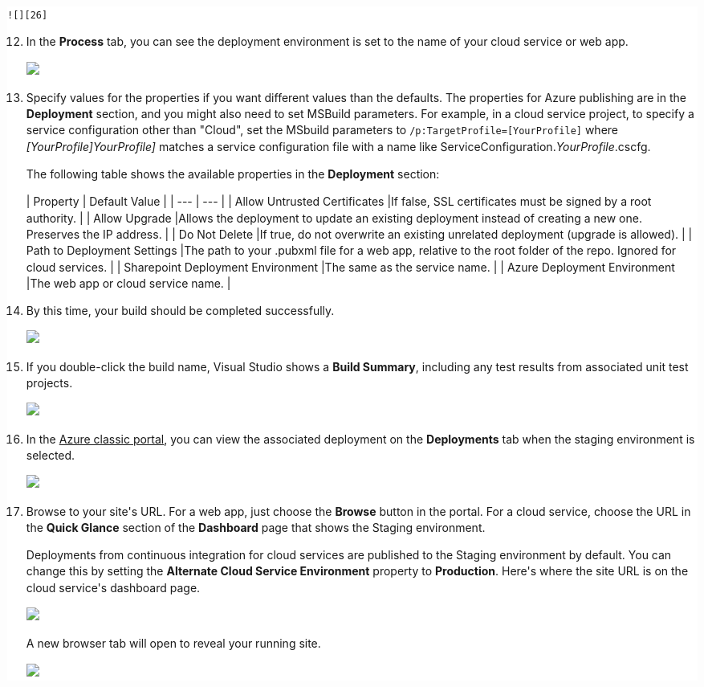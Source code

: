     ![][26]

12. In the **Process** tab, you can see the deployment environment is set to the name of your cloud service or web app.

     ![][27]

13. Specify values for the properties if you want different values than the defaults. The properties for Azure publishing are in the **Deployment** section, and you might also need to set MSBuild parameters. For example, in a cloud service project, to specify a service configuration other than "Cloud", set the MSbuild parameters to `/p:TargetProfile=[YourProfile]` where *[YourProfile]YourProfile]* matches a service configuration file with a name like ServiceConfiguration.*YourProfile*.cscfg.

     The following table shows the available properties in the **Deployment** section:

    | Property | Default Value |
| --- | --- |
| Allow Untrusted Certificates |If false, SSL certificates must be signed by a root authority. |
| Allow Upgrade |Allows the deployment to update an existing deployment instead of creating a new one. Preserves the IP address. |
| Do Not Delete |If true, do not overwrite an existing unrelated deployment (upgrade is allowed). |
| Path to Deployment Settings |The path to your .pubxml file for a web app, relative to the root folder of the repo. Ignored for cloud services. |
| Sharepoint Deployment Environment |The same as the service name. |
| Azure Deployment Environment |The web app or cloud service name. |

14. By this time, your build should be completed successfully.

     ![][28]

15. If you double-click the build name, Visual Studio shows a **Build Summary**, including any test results from associated unit test projects.

     ![][29]

16. In the [Azure classic portal](http://manage.windowsazure.com), you can view the associated deployment on the **Deployments** tab when the staging environment is selected.

     ![][30]

17. Browse to your site's URL. For a web app, just choose  the **Browse** button in the portal. For a cloud service, choose the URL in the **Quick Glance** section of the **Dashboard** page that shows the Staging environment.

    Deployments from continuous integration for cloud services are published to the Staging environment by default. You can change this by setting the **Alternate Cloud Service Environment** property to **Production**. Here's where the site URL is on the cloud service's dashboard page.

    ![][31]

    A new browser tab will open to reveal your running site.

    ![][32]


[0]: ./media/cloud-services-continuous-delivery-use-vso/tfs0.PNG
[1]: ./media/cloud-services-continuous-delivery-use-vso-git/CreateTeamProjectInGit.PNG
[2]: ./media/cloud-services-continuous-delivery-use-vso/tfs2.png
[3]: ./media/cloud-services-continuous-delivery-use-vso-git/CloneThisRepository.PNG
[4]: ./media/cloud-services-continuous-delivery-use-vso-git/CreateNewSolutionInClonedRepo.PNG
[7]: ./media/cloud-services-continuous-delivery-use-vso-git/CommitMenuItem.PNG
[8]: ./media/cloud-services-continuous-delivery-use-vso-git/CommitAChange2.PNG
[9]: ./media/cloud-services-continuous-delivery-use-vso-git/CreateCloudService.PNG
[10]: ./media/cloud-services-continuous-delivery-use-vso-git/SetUpPublishingWithVSO.PNG
[11]: ./media/cloud-services-continuous-delivery-use-vso-git/AuthorizeConnection.PNG
[12]: ./media/cloud-services-continuous-delivery-use-vso-git/ConnectionRequest.PNG
[13]: ./media/cloud-services-continuous-delivery-use-vso-git/ChooseARepo3.PNG
[14]: ./media/cloud-services-continuous-delivery-use-vso/tfs14.png
[15]: ./media/cloud-services-continuous-delivery-use-vso/tfs15.png
[16]: ./media/cloud-services-continuous-delivery-use-vso/tfs16.png
[17]: ./media/cloud-services-continuous-delivery-use-vso-git/tfs17.png
[18]: ./media/cloud-services-continuous-delivery-use-vso-git/MakeACodeChange.PNG
[20]: ./media/cloud-services-continuous-delivery-use-vso-git/CommitAChange2.PNG
[21]: ./media/cloud-services-continuous-delivery-use-vso-git/TeamExplorerHome.png
[22]: ./media/cloud-services-continuous-delivery-use-vso-git/TeamExplorerBuilds.PNG
[23]: ./media/cloud-services-continuous-delivery-use-vso-git/BuildInQueue.png
[24]: ./media/cloud-services-continuous-delivery-use-vso/tfs24.png
[25]: ./media/cloud-services-continuous-delivery-use-vso-git/tfs25.png
[26]: ./media/cloud-services-continuous-delivery-use-vso-git/tfs26.png
[27]: ./media/cloud-services-continuous-delivery-use-vso-git/ProcessTab.PNG
[28]: ./media/cloud-services-continuous-delivery-use-vso-git/tfs28.png
[29]: ./media/cloud-services-continuous-delivery-use-vso-git/tfs29.png
[30]: ./media/cloud-services-continuous-delivery-use-vso-git/tfs30.png
[31]: ./media/cloud-services-continuous-delivery-use-vso-git/tfs31.png
[32]: ./media/cloud-services-continuous-delivery-use-vso-git/tfs32.png
[33]: ./media/cloud-services-continuous-delivery-use-vso-git/tfs33.png
[34]: ./media/cloud-services-continuous-delivery-use-vso-git/tfs34.png
[35]: ./media/cloud-services-continuous-delivery-use-vso-git/tfs35.png
[36]: ./media/cloud-services-continuous-delivery-use-vso/tfs36.PNG
[37]: ./media/cloud-services-continuous-delivery-use-vso-git/CreateANewAccount.PNG
[38]: ./media/cloud-services-continuous-delivery-use-vso-git/SyncChanges2.PNG
[39]: ./media/cloud-services-continuous-delivery-use-vso-git/PushCurrentBranch.PNG
[40]: ./media/cloud-services-continuous-delivery-use-vso-git/BranchesInTeamExplorer.PNG
[41]: ./media/cloud-services-continuous-delivery-use-vso-git/NewBranch.PNG
[42]: ./media/cloud-services-continuous-delivery-use-vso-git/CreateBranch.PNG
[43]: ./media/cloud-services-continuous-delivery-use-vso-git/CommitAChange2.PNG
[44]: ./media/cloud-services-continuous-delivery-use-vso-git/PublishBranch.PNG
[45]: ./media/cloud-services-continuous-delivery-use-vso-git/SyncChanges2.PNG
[47]: ./media/cloud-services-continuous-delivery-use-vso-git/SourceSettingsPage.PNG
[48]: ./media/cloud-services-continuous-delivery-use-vso-git/IncludeWorkingBranch.PNG